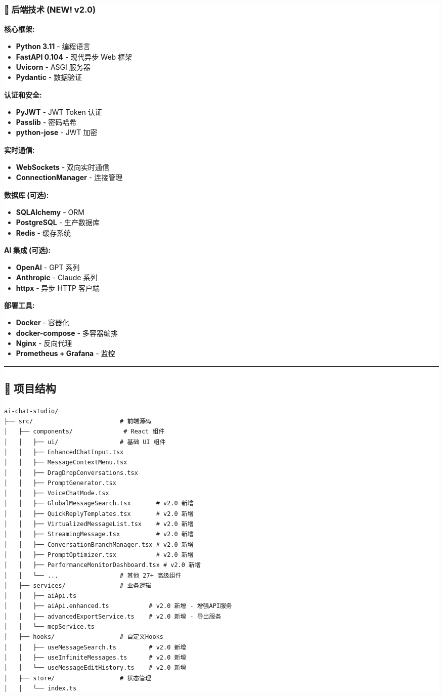 ### 🐍 后端技术 (NEW! v2.0)

**核心框架:**
- **Python 3.11** - 编程语言
- **FastAPI 0.104** - 现代异步 Web 框架
- **Uvicorn** - ASGI 服务器
- **Pydantic** - 数据验证

**认证和安全:**
- **PyJWT** - JWT Token 认证
- **Passlib** - 密码哈希
- **python-jose** - JWT 加密

**实时通信:**
- **WebSockets** - 双向实时通信
- **ConnectionManager** - 连接管理

**数据库 (可选):**
- **SQLAlchemy** - ORM
- **PostgreSQL** - 生产数据库
- **Redis** - 缓存系统

**AI 集成 (可选):**
- **OpenAI** - GPT 系列
- **Anthropic** - Claude 系列
- **httpx** - 异步 HTTP 客户端

**部署工具:**
- **Docker** - 容器化
- **docker-compose** - 多容器编排
- **Nginx** - 反向代理
- **Prometheus + Grafana** - 监控

---

## 📁 项目结构

```
ai-chat-studio/
├── src/                        # 前端源码
│   ├── components/              # React 组件
│   │   ├── ui/                 # 基础 UI 组件
│   │   ├── EnhancedChatInput.tsx
│   │   ├── MessageContextMenu.tsx
│   │   ├── DragDropConversations.tsx
│   │   ├── PromptGenerator.tsx
│   │   ├── VoiceChatMode.tsx
│   │   ├── GlobalMessageSearch.tsx       # v2.0 新增
│   │   ├── QuickReplyTemplates.tsx       # v2.0 新增
│   │   ├── VirtualizedMessageList.tsx    # v2.0 新增
│   │   ├── StreamingMessage.tsx          # v2.0 新增
│   │   ├── ConversationBranchManager.tsx # v2.0 新增
│   │   ├── PromptOptimizer.tsx           # v2.0 新增
│   │   ├── PerformanceMonitorDashboard.tsx # v2.0 新增
│   │   └── ...                 # 其他 27+ 高级组件
│   ├── services/               # 业务逻辑
│   │   ├── aiApi.ts
│   │   ├── aiApi.enhanced.ts           # v2.0 新增 - 增强API服务
│   │   ├── advancedExportService.ts    # v2.0 新增 - 导出服务
│   │   └── mcpService.ts
│   ├── hooks/                  # 自定义Hooks
│   │   ├── useMessageSearch.ts         # v2.0 新增
│   │   ├── useInfiniteMessages.ts      # v2.0 新增
│   │   └── useMessageEditHistory.ts    # v2.0 新增
│   ├── store/                  # 状态管理
│   │   └── index.ts
```